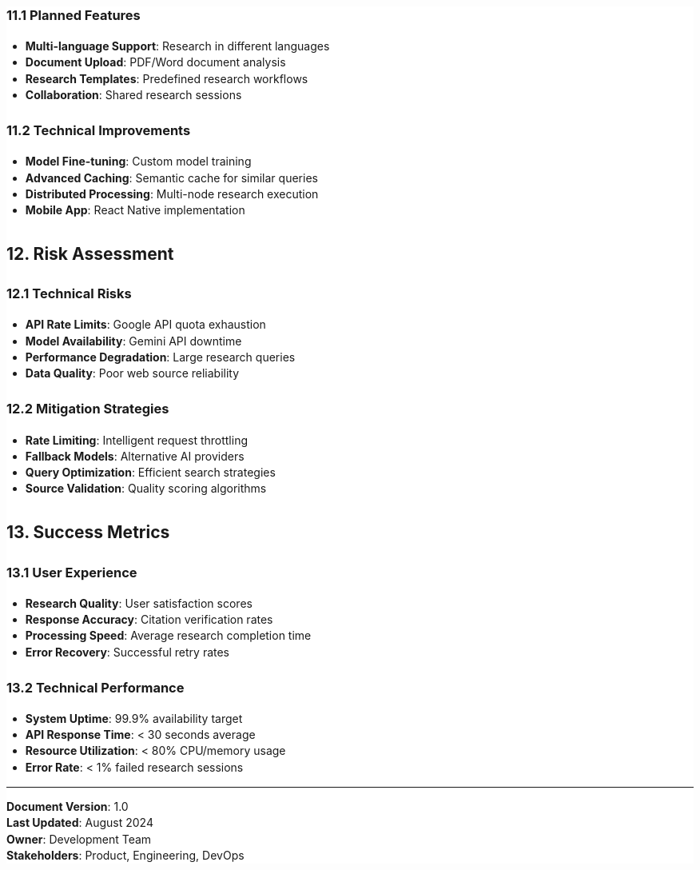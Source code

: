 ### 11.1 Planned Features
- **Multi-language Support**: Research in different languages
- **Document Upload**: PDF/Word document analysis
- **Research Templates**: Predefined research workflows
- **Collaboration**: Shared research sessions

### 11.2 Technical Improvements
- **Model Fine-tuning**: Custom model training
- **Advanced Caching**: Semantic cache for similar queries
- **Distributed Processing**: Multi-node research execution
- **Mobile App**: React Native implementation

## 12. Risk Assessment

### 12.1 Technical Risks
- **API Rate Limits**: Google API quota exhaustion
- **Model Availability**: Gemini API downtime
- **Performance Degradation**: Large research queries
- **Data Quality**: Poor web source reliability

### 12.2 Mitigation Strategies
- **Rate Limiting**: Intelligent request throttling
- **Fallback Models**: Alternative AI providers
- **Query Optimization**: Efficient search strategies
- **Source Validation**: Quality scoring algorithms

## 13. Success Metrics

### 13.1 User Experience
- **Research Quality**: User satisfaction scores
- **Response Accuracy**: Citation verification rates
- **Processing Speed**: Average research completion time
- **Error Recovery**: Successful retry rates

### 13.2 Technical Performance
- **System Uptime**: 99.9% availability target
- **API Response Time**: < 30 seconds average
- **Resource Utilization**: < 80% CPU/memory usage
- **Error Rate**: < 1% failed research sessions

---

**Document Version**: 1.0  
**Last Updated**: August 2024  
**Owner**: Development Team  
**Stakeholders**: Product, Engineering, DevOps
